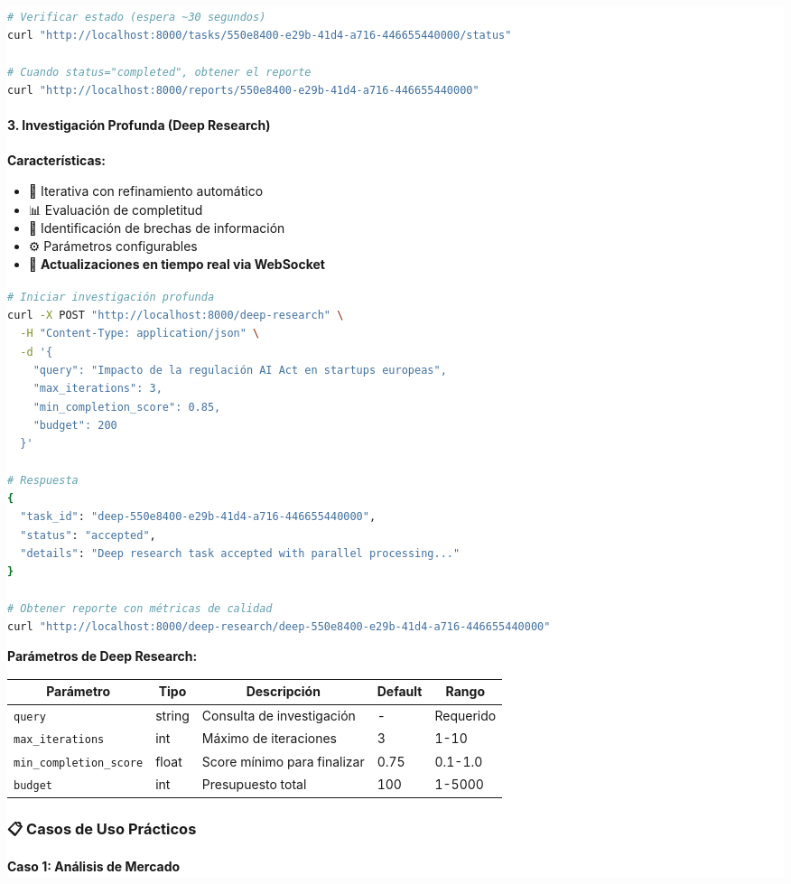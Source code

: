 ```bash
# Verificar estado (espera ~30 segundos)
curl "http://localhost:8000/tasks/550e8400-e29b-41d4-a716-446655440000/status"

# Cuando status="completed", obtener el reporte
curl "http://localhost:8000/reports/550e8400-e29b-41d4-a716-446655440000"
```

#### 3. Investigación Profunda (Deep Research)

**Características:**
- 🔄 Iterativa con refinamiento automático
- 📊 Evaluación de completitud
- 🎯 Identificación de brechas de información
- ⚙️ Parámetros configurables
- 📡 **Actualizaciones en tiempo real via WebSocket**

```bash
# Iniciar investigación profunda
curl -X POST "http://localhost:8000/deep-research" \
  -H "Content-Type: application/json" \
  -d '{
    "query": "Impacto de la regulación AI Act en startups europeas",
    "max_iterations": 3,
    "min_completion_score": 0.85,
    "budget": 200
  }'

# Respuesta
{
  "task_id": "deep-550e8400-e29b-41d4-a716-446655440000",
  "status": "accepted",
  "details": "Deep research task accepted with parallel processing..."
}

# Obtener reporte con métricas de calidad
curl "http://localhost:8000/deep-research/deep-550e8400-e29b-41d4-a716-446655440000"
```

**Parámetros de Deep Research:**

| Parámetro | Tipo | Descripción | Default | Rango |
|-----------|------|-------------|---------|-------|
| `query` | string | Consulta de investigación | - | Requerido |
| `max_iterations` | int | Máximo de iteraciones | 3 | 1-10 |
| `min_completion_score` | float | Score mínimo para finalizar | 0.75 | 0.1-1.0 |
| `budget` | int | Presupuesto total | 100 | 1-5000 |

### 📋 Casos de Uso Prácticos

#### Caso 1: Análisis de Mercado
